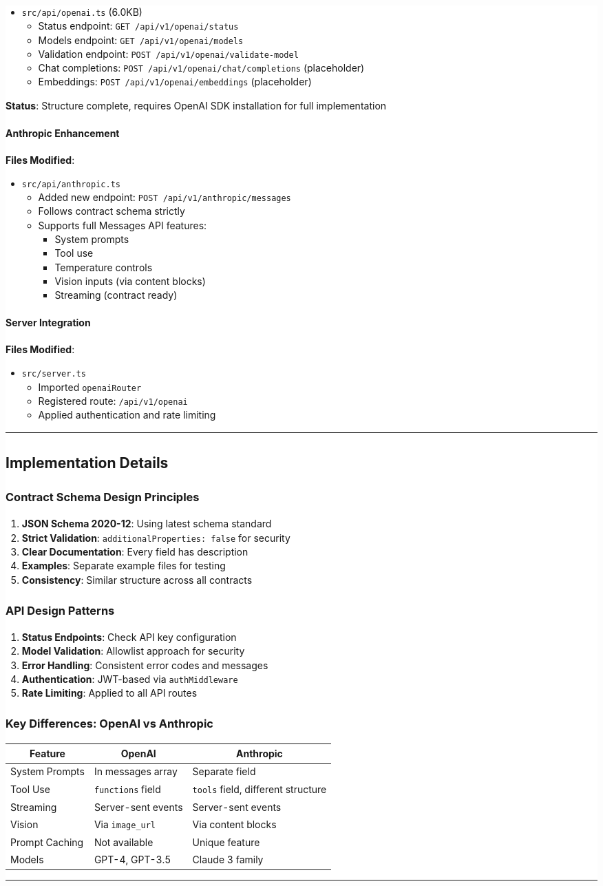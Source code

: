 - `src/api/openai.ts` (6.0KB)
  - Status endpoint: `GET /api/v1/openai/status`
  - Models endpoint: `GET /api/v1/openai/models`
  - Validation endpoint: `POST /api/v1/openai/validate-model`
  - Chat completions: `POST /api/v1/openai/chat/completions` (placeholder)
  - Embeddings: `POST /api/v1/openai/embeddings` (placeholder)

**Status**: Structure complete, requires OpenAI SDK installation for full implementation

#### Anthropic Enhancement
**Files Modified**:
- `src/api/anthropic.ts`
  - Added new endpoint: `POST /api/v1/anthropic/messages`
  - Follows contract schema strictly
  - Supports full Messages API features:
    - System prompts
    - Tool use
    - Temperature controls
    - Vision inputs (via content blocks)
    - Streaming (contract ready)

#### Server Integration
**Files Modified**:
- `src/server.ts`
  - Imported `openaiRouter`
  - Registered route: `/api/v1/openai`
  - Applied authentication and rate limiting

---

## Implementation Details

### Contract Schema Design Principles
1. **JSON Schema 2020-12**: Using latest schema standard
2. **Strict Validation**: `additionalProperties: false` for security
3. **Clear Documentation**: Every field has description
4. **Examples**: Separate example files for testing
5. **Consistency**: Similar structure across all contracts

### API Design Patterns
1. **Status Endpoints**: Check API key configuration
2. **Model Validation**: Allowlist approach for security
3. **Error Handling**: Consistent error codes and messages
4. **Authentication**: JWT-based via `authMiddleware`
5. **Rate Limiting**: Applied to all API routes

### Key Differences: OpenAI vs Anthropic

| Feature | OpenAI | Anthropic |
|---------|--------|-----------|
| System Prompts | In messages array | Separate field |
| Tool Use | `functions` field | `tools` field, different structure |
| Streaming | Server-sent events | Server-sent events |
| Vision | Via `image_url` | Via content blocks |
| Prompt Caching | Not available | Unique feature |
| Models | GPT-4, GPT-3.5 | Claude 3 family |

---